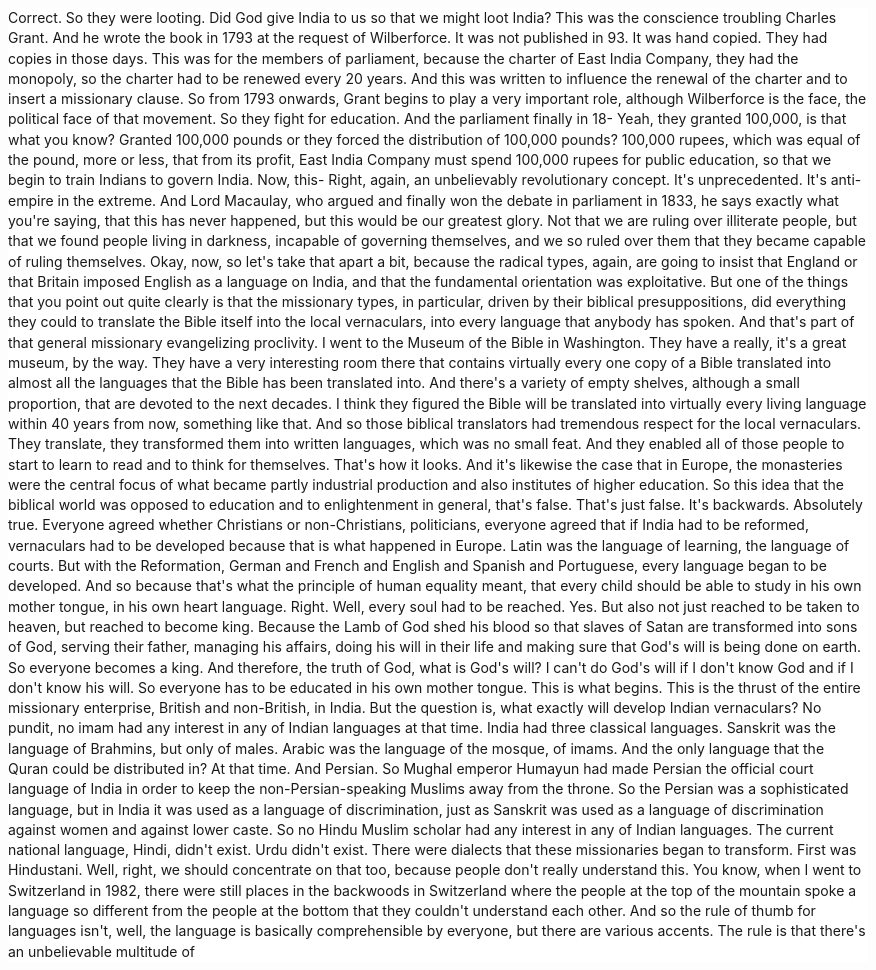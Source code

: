 Correct. So they were looting. Did God give India to us so that we might loot India? This was the conscience troubling Charles Grant. And he wrote the book in 1793 at the request of Wilberforce. It was not published in 93. It was hand copied. They had copies in those days. This was for the members of parliament, because the charter of East India Company, they had the monopoly, so the charter had to be renewed every 20 years. And this was written to influence the renewal of the charter and to insert a missionary clause. So from 1793 onwards, Grant begins to play a very important role, although Wilberforce is the face, the political face of that movement. So they fight for education. And the parliament finally in 18- Yeah, they granted 100,000, is that what you know? Granted 100,000 pounds or they forced the distribution of 100,000 pounds? 100,000 rupees, which was equal of the pound, more or less, that from its profit, East India Company must spend 100,000 rupees for public education, so that we begin to train Indians to govern India. Now, this- Right, again, an unbelievably revolutionary concept. It's unprecedented. It's anti-empire in the extreme. And Lord Macaulay, who argued and finally won the debate in parliament in 1833, he says exactly what you're saying, that this has never happened, but this would be our greatest glory. Not that we are ruling over illiterate people, but that we found people living in darkness, incapable of governing themselves, and we so ruled over them that they became capable of ruling themselves. Okay, now, so let's take that apart a bit, because the radical types, again, are going to insist that England or that Britain imposed English as a language on India, and that the fundamental orientation was exploitative. But one of the things that you point out quite clearly is that the missionary types, in particular, driven by their biblical presuppositions, did everything they could to translate the Bible itself into the local vernaculars, into every language that anybody has spoken. And that's part of that general missionary evangelizing proclivity. I went to the Museum of the Bible in Washington. They have a really, it's a great museum, by the way. They have a very interesting room there that contains virtually every one copy of a Bible translated into almost all the languages that the Bible has been translated into. And there's a variety of empty shelves, although a small proportion, that are devoted to the next decades. I think they figured the Bible will be translated into virtually every living language within 40 years from now, something like that. And so those biblical translators had tremendous respect for the local vernaculars. They translate, they transformed them into written languages, which was no small feat. And they enabled all of those people to start to learn to read and to think for themselves. That's how it looks. And it's likewise the case that in Europe, the monasteries were the central focus of what became partly industrial production and also institutes of higher education. So this idea that the biblical world was opposed to education and to enlightenment in general, that's false. That's just false. It's backwards. Absolutely true. Everyone agreed whether Christians or non-Christians, politicians, everyone agreed that if India had to be reformed, vernaculars had to be developed because that is what happened in Europe. Latin was the language of learning, the language of courts. But with the Reformation, German and French and English and Spanish and Portuguese, every language began to be developed. And so because that's what the principle of human equality meant, that every child should be able to study in his own mother tongue, in his own heart language. Right. Well, every soul had to be reached. Yes. But also not just reached to be taken to heaven, but reached to become king. Because the Lamb of God shed his blood so that slaves of Satan are transformed into sons of God, serving their father, managing his affairs, doing his will in their life and making sure that God's will is being done on earth. So everyone becomes a king. And therefore, the truth of God, what is God's will? I can't do God's will if I don't know God and if I don't know his will. So everyone has to be educated in his own mother tongue. This is what begins. This is the thrust of the entire missionary enterprise, British and non-British, in India. But the question is, what exactly will develop Indian vernaculars? No pundit, no imam had any interest in any of Indian languages at that time. India had three classical languages. Sanskrit was the language of Brahmins, but only of males. Arabic was the language of the mosque, of imams. And the only language that the Quran could be distributed in? At that time. And Persian. So Mughal emperor Humayun had made Persian the official court language of India in order to keep the non-Persian-speaking Muslims away from the throne. So the Persian was a sophisticated language, but in India it was used as a language of discrimination, just as Sanskrit was used as a language of discrimination against women and against lower caste. So no Hindu Muslim scholar had any interest in any of Indian languages. The current national language, Hindi, didn't exist. Urdu didn't exist. There were dialects that these missionaries began to transform. First was Hindustani. Well, right, we should concentrate on that too, because people don't really understand this. You know, when I went to Switzerland in 1982, there were still places in the backwoods in Switzerland where the people at the top of the mountain spoke a language so different from the people at the bottom that they couldn't understand each other. And so the rule of thumb for languages isn't, well, the language is basically comprehensible by everyone, but there are various accents. The rule is that there's an unbelievable multitude of